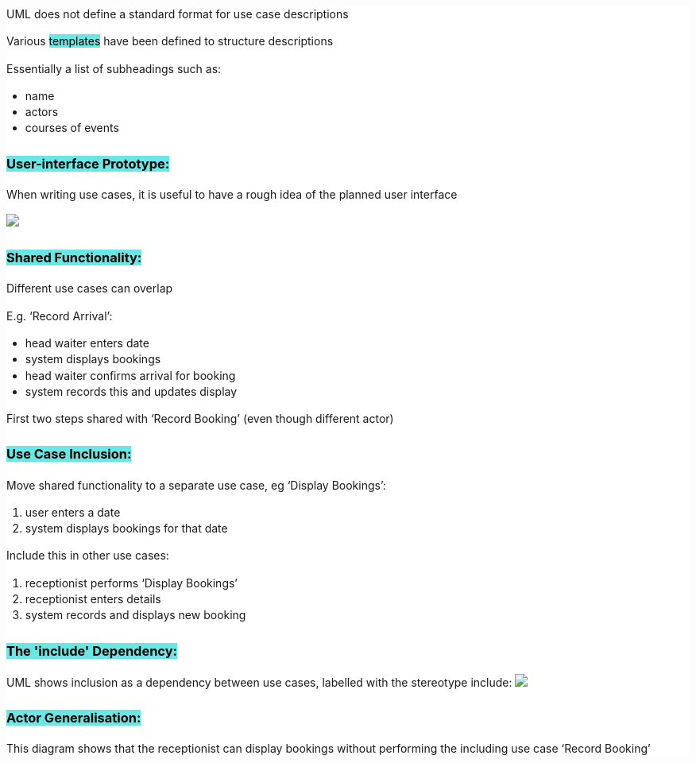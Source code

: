 UML does not define a standard format for use case descriptions

Various <mark style="background: #69E7E4;">templates</mark> have been defined to structure descriptions

Essentially a list of subheadings such as:
- name
- actors
- courses of events
	
    
### <mark style="background:#69E7E4;">User-interface Prototype:</mark>

When writing use cases, it is useful to have a rough idea of the planned user interface

 ![](https://i.imgur.com/SwppFVl.png)


### <mark style="background:#69E7E4;">Shared Functionality:</mark>

Different use cases can overlap

E.g. ‘Record Arrival’:
- head waiter enters date
- system displays bookings
- head waiter confirms arrival for booking
- system records this and updates display

First two steps shared with ‘Record Booking’ (even though different actor)

### <mark style="background:#69E7E4;">Use Case Inclusion:</mark>

Move shared functionality to a separate use case, eg ‘Display Bookings’:
1. user enters a date
2. system displays bookings for that date

Include this in other use cases:
1. receptionist performs ‘Display Bookings’
2. receptionist enters details
3. system records and displays new booking    

### <mark style="background:#69E7E4;">The 'include' Dependency:</mark>

UML shows inclusion as a dependency between use cases, labelled with the stereotype include:
![](https://i.imgur.com/PNJcFKh.png)


### <mark style="background:#69E7E4;">Actor Generalisation:</mark>

This diagram shows that the receptionist can display bookings without performing the including use case ‘Record Booking’
